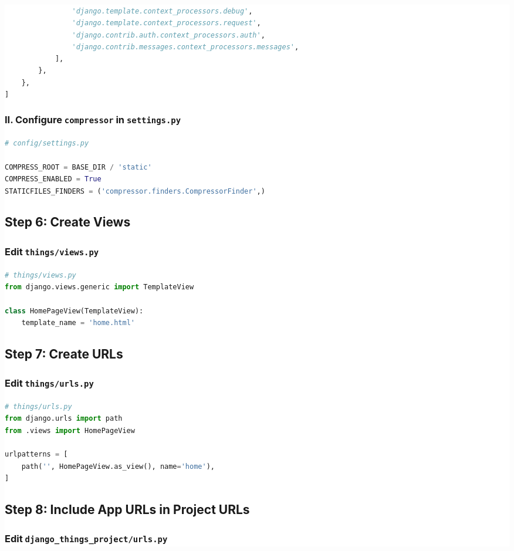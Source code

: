 ```python
                'django.template.context_processors.debug',
                'django.template.context_processors.request',
                'django.contrib.auth.context_processors.auth',
                'django.contrib.messages.context_processors.messages',
            ],
        },
    },
]
```

### II. Configure `compressor` in `settings.py`

```python
# config/settings.py

COMPRESS_ROOT = BASE_DIR / 'static'
COMPRESS_ENABLED = True
STATICFILES_FINDERS = ('compressor.finders.CompressorFinder',)
```

## Step 6: Create Views

### Edit `things/views.py`

```python
# things/views.py
from django.views.generic import TemplateView

class HomePageView(TemplateView):
    template_name = 'home.html'
```

## Step 7: Create URLs

### Edit `things/urls.py`

```python
# things/urls.py
from django.urls import path
from .views import HomePageView

urlpatterns = [
    path('', HomePageView.as_view(), name='home'),
]
```

## Step 8: Include App URLs in Project URLs

### Edit `django_things_project/urls.py`
